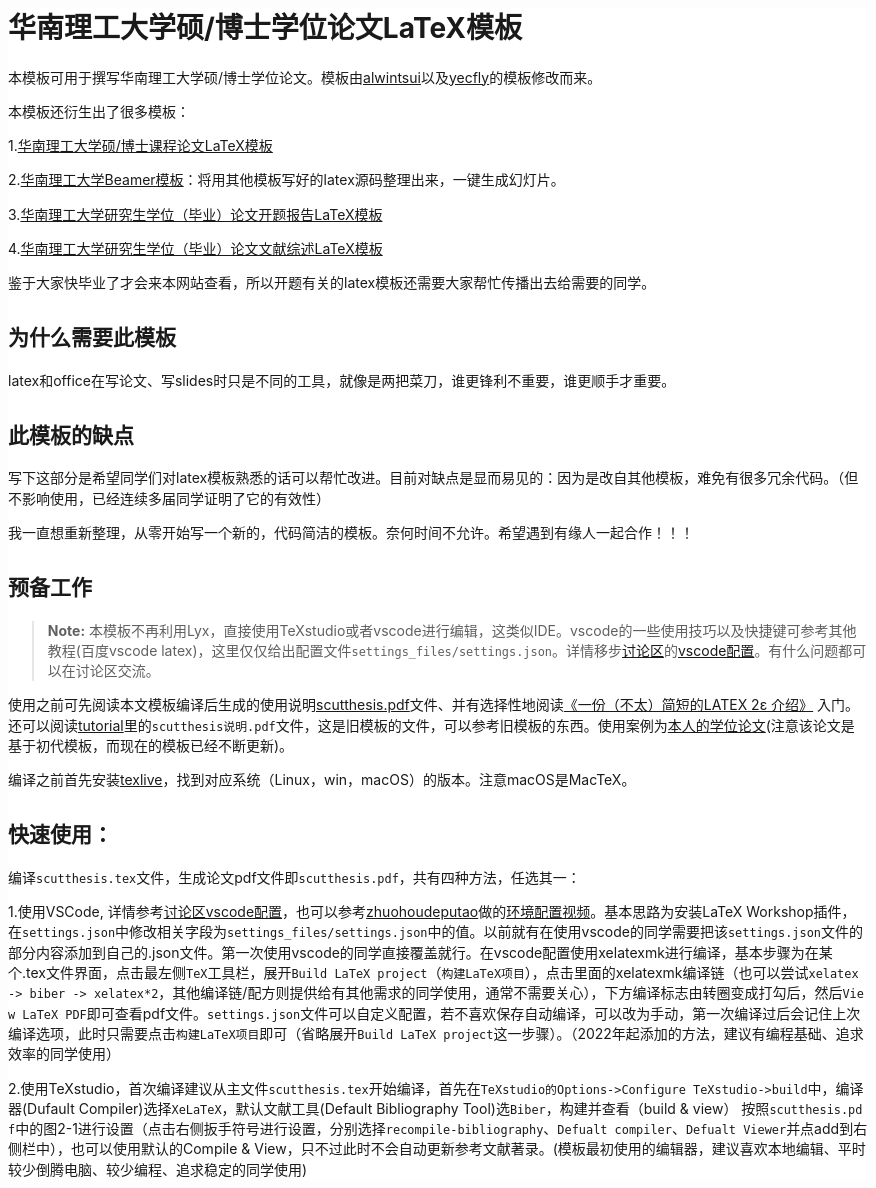 # 华南理工大学硕/博士学位论文LaTeX模板

本模板可用于撰写华南理工大学硕/博士学位论文。模板由[alwintsui](https://github.com/alwintsui/scutthesis)以及[yecfly](https://github.com/yecfly/scut-thesis)的模板修改而来。

本模板还衍生出了很多模板：

1.[华南理工大学硕/博士课程论文LaTeX模板](https://github.com/mengchaoheng/SCUT_course)

2.[华南理工大学Beamer模板](https://github.com/mengchaoheng/SCUT_beamer)：将用其他模板写好的latex源码整理出来，一键生成幻灯片。

3.[华南理工大学研究生学位（毕业）论文开题报告LaTeX模板](https://github.com/mengchaoheng/SCUT_Report_Latex)

4.[华南理工大学研究生学位（毕业）论文文献综述LaTeX模板](https://github.com/mengchaoheng/SCUT_Review_Latex)

鉴于大家快毕业了才会来本网站查看，所以开题有关的latex模板还需要大家帮忙传播出去给需要的同学。

## 为什么需要此模板
latex和office在写论文、写slides时只是不同的工具，就像是两把菜刀，谁更锋利不重要，谁更顺手才重要。

## 此模板的缺点
写下这部分是希望同学们对latex模板熟悉的话可以帮忙改进。目前对缺点是显而易见的：因为是改自其他模板，难免有很多冗余代码。（但不影响使用，已经连续多届同学证明了它的有效性）

我一直想重新整理，从零开始写一个新的，代码简洁的模板。奈何时间不允许。希望遇到有缘人一起合作！！！

## 预备工作

> **Note:** 本模板不再利用Lyx，直接使用TeXstudio或者vscode进行编辑，这类似IDE。vscode的一些使用技巧以及快捷键可参考其他教程(百度vscode latex)，这里仅仅给出配置文件`settings_files/settings.json`。详情移步[讨论区](https://github.com/mengchaoheng/SCUT_thesis/discussions)的[vscode配置](https://github.com/mengchaoheng/SCUT_thesis/discussions/6)。有什么问题都可以在讨论区交流。

使用之前可先阅读本文模板编译后生成的使用说明[scutthesis.pdf](https://github.com/mengchaoheng/SCUT_thesis/blob/master/scutthesis.pdf)文件、并有选择性地阅读[《一份（不太）简短的LATEX 2ε 介绍》](https://github.com/CTeX-org/lshort-zh-cn.git) 入门。还可以阅读[tutorial](https://github.com/mengchaoheng/SCUT_thesis/tree/master/tutorial)里的`scutthesis说明.pdf`文件，这是旧模板的文件，可以参考旧模板的东西。使用案例为[本人的学位论文](https://github.com/mengchaoheng/SCUTthesis-mengchaoheng.git)(注意该论文是基于初代模板，而现在的模板已经不断更新)。

编译之前首先安装[texlive](https://www.tug.org/texlive/)，找到对应系统（Linux，win，macOS）的版本。注意macOS是MacTeX。

## 快速使用：

编译`scutthesis.tex`文件，生成论文pdf文件即`scutthesis.pdf`，共有四种方法，任选其一：

1.使用VSCode, 详情参考[讨论区vscode配置](https://github.com/mengchaoheng/SCUT_thesis/discussions/6)，也可以参考[zhuohoudeputao](https://github.com/zhuohoudeputao)做的[环境配置视频](hihihttps://www.bilibili.com/video/BV1jT4y1e7QT)。基本思路为安装LaTeX Workshop插件，在`settings.json`中修改相关字段为`settings_files/settings.json`中的值。以前就有在使用vscode的同学需要把该`settings.json`文件的部分内容添加到自己的.json文件。第一次使用vscode的同学直接覆盖就行。在vscode配置使用xelatexmk进行编译，基本步骤为在某个.tex文件界面，点击最左侧`TeX`工具栏，展开`Build LaTeX project`（`构建LaTeX项目`），点击里面的xelatexmk编译链（也可以尝试`xelatex -> biber -> xelatex*2`，其他编译链/配方则提供给有其他需求的同学使用，通常不需要关心），下方编译标志由转圈变成打勾后，然后`View LaTeX PDF`即可查看pdf文件。`settings.json`文件可以自定义配置，若不喜欢保存自动编译，可以改为手动，第一次编译过后会记住上次编译选项，此时只需要点击`构建LaTeX项目`即可（省略展开`Build LaTeX project`这一步骤）。（2022年起添加的方法，建议有编程基础、追求效率的同学使用）

2.使用TeXstudio，首次编译建议从主文件`scutthesis.tex`开始编译，首先在`TeXstudio的Options->Configure TeXstudio->build`中，编译器(Dufault Compiler)选择`XeLaTeX`，默认文献工具(Default Bibliography Tool)选`Biber`，构建并查看（build & view） 按照`scutthesis.pdf`中的图2-1进行设置（点击右侧扳手符号进行设置，分别选择`recompile-bibliography`、`Defualt compiler`、`Defualt Viewer`并点add到右侧栏中），也可以使用默认的Compile & View，只不过此时不会自动更新参考文献著录。(模板最初使用的编辑器，建议喜欢本地编辑、平时较少倒腾电脑、较少编程、追求稳定的同学使用)
